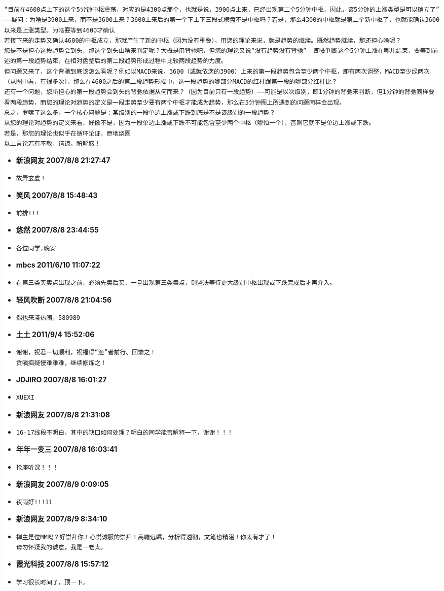   ```
  “目前在4600点上下的这个5分钟中枢震荡，对应的是4300点那个，也就是说，3900点上来，已经出现第二个5分钟中枢，因此，该5分钟的上涨类型是可以确立了”
  ――疑问：为啥是3900上来，而不是3600上来？3600上来后的第一个下上下三段式横盘不是中枢吗？若是，那么4300的中枢就是第二个新中枢了，也就能确认3600以来是上涨类型。为啥要等到4600才确认
  若接下来的走势又确认4600的中枢成立，那就产生了新的中枢（因为没有重叠），用您的理论来说，就是趋势的继续。既然趋势继续，那还担心啥呢？
  您是不是担心这段趋势会到头，那这个到头由啥来判定呢？大概是用背驰吧，但您的理论又说“没有趋势没有背驰”――即要判断这个5分钟上涨在哪儿结束，要等到前述的第一段趋势结束，在相对盘整后的第二段趋势形成过程中比较两段趋势的力度。
  但问题又来了，这个背驰到底该怎么看呢？例如以MACD来说，3600（或就依您的3900）上来的第一段趋势包含至少两个中枢，即有两次调整，MACD至少绿两次（从图中看，有很多次），那么在4600之后的第二段趋势形成中，这一段趋势的哪部分MACD的红柱跟第一段的哪部分红柱比？
  还有一个问题，您所担心的第一段趋势会到头的背驰依据从何而来？（因为目前只有一段趋势）――可能是以次级别，即1分钟的背驰来判断，但1分钟的背驰同样要看两段趋势，而您的理论对趋势的定义是一段走势至少要有两个中枢才能成为趋势，那么在5分钟图上所遇到的问题同样会出现。
  总之，罗嗦了这么多，一个核心问题是：某级别的一段单边上涨或下跌到底是不是该级别的一段趋势？
  从您的理论对趋势的定义来看，好像不是，因为一段单边上涨或下跌不可能包含至少两个中枢（哪怕一个），否则它就不是单边上涨或下跌。
  若是，那您的理论也似乎在循环论证，原地绕圈
  以上言论若有不敬，请谅，盼解惑！
  ```
- **新浪网友 2007/8/8 21:27:47**
- ```
  故弄玄虚！
  ```
- **笑风 2007/8/8 15:48:43**
- ```
  前排!!!
  ```
- **悠然 2007/8/8 23:44:55**
- ```
  各位同学,晚安
  ```
- **mbcs 2011/6/10 11:07:22**
- ```
  在第三类买卖点出现之前，必须先卖后买，一旦出现第三类卖点，则坚决等待更大级别中枢出现或下跌完成后才再介入。
  ```
- **轻风吹断 2007/8/8 21:04:56**
- ```
  偶也来凑热闹，580989
  ```
- **土土 2011/9/4 15:52:06**
- ```
  谢谢，祝君一切顺利，祝福得“渔”者前行、回馈之！
  贪嗔痴疑慢难难难，继续修炼之！
  ```
- **JDJIRO 2007/8/8 16:01:27**
- ```
  XUEXI
  ```
- **新浪网友 2007/8/8 21:31:08**
- ```
  16-17线段不明白，其中的缺口如何处理？明白的同学能否解释一下，谢谢！！！
  ```
- **年年一变三 2007/8/8 16:03:41**
- ```
  抢座听课！！！
  ```
- **新浪网友 2007/8/9 0:09:05**
- ```
  夜雨好!!!11
  ```
- **新浪网友 2007/8/9 8:34:10**
- ```
  禅主是位MM吗？好崇拜你！心悦诚服的崇拜！高瞻远瞩，分析得透彻，文笔也精湛！你太有才了！
  请勿怀疑我的诚意，我是一老太。
  ```
- **霞光科技 2007/8/8 15:57:12**
- ```
  学习很长时间了，顶一下。
  ```